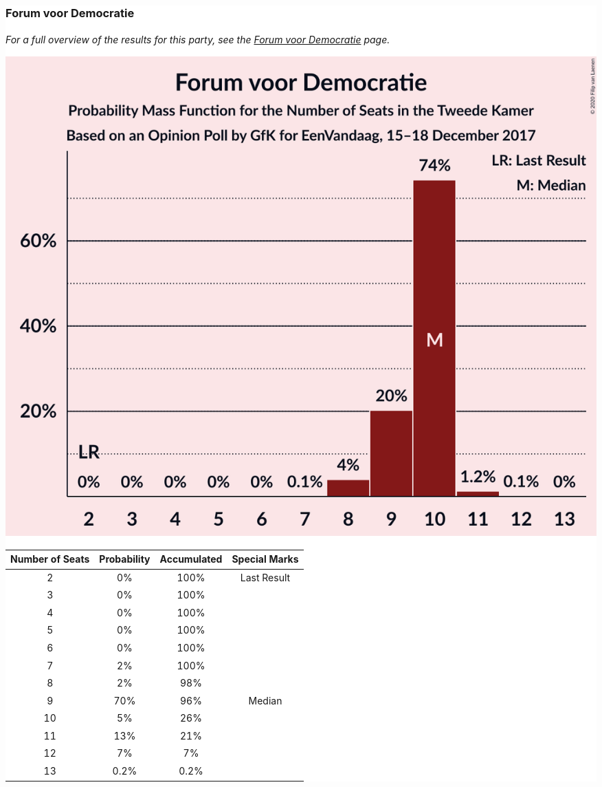 ### Forum voor Democratie

*For a full overview of the results for this party, see the [Forum voor Democratie](party-forumvoordemocratie.html) page.*

![Graph with seats probability mass function not yet produced](2017-12-18-GfK-seats-pmf-forumvoordemocratie.png "Seats Probability Mass Function")

| Number of Seats | Probability | Accumulated | Special Marks |
|:---------------:|:-----------:|:-----------:|:-------------:|
| 2 | 0% | 100% | Last Result |
| 3 | 0% | 100% |  |
| 4 | 0% | 100% |  |
| 5 | 0% | 100% |  |
| 6 | 0% | 100% |  |
| 7 | 2% | 100% |  |
| 8 | 2% | 98% |  |
| 9 | 70% | 96% | Median |
| 10 | 5% | 26% |  |
| 11 | 13% | 21% |  |
| 12 | 7% | 7% |  |
| 13 | 0.2% | 0.2% |  |